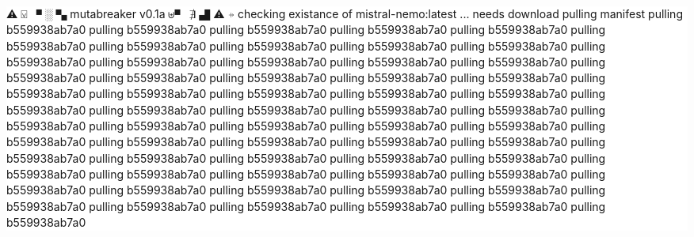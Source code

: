 ⚠ ⍌ ▘ ░ ▚ mutabreaker v0.1a ⊎▝ ∄ ▟ ⚠
⍆ checking existance of mistral-nemo:latest ... needs download
pulling manifest
pulling b559938ab7a0
pulling b559938ab7a0
pulling b559938ab7a0
pulling b559938ab7a0
pulling b559938ab7a0
pulling b559938ab7a0
pulling b559938ab7a0
pulling b559938ab7a0
pulling b559938ab7a0
pulling b559938ab7a0
pulling b559938ab7a0
pulling b559938ab7a0
pulling b559938ab7a0
pulling b559938ab7a0
pulling b559938ab7a0
pulling b559938ab7a0
pulling b559938ab7a0
pulling b559938ab7a0
pulling b559938ab7a0
pulling b559938ab7a0
pulling b559938ab7a0
pulling b559938ab7a0
pulling b559938ab7a0
pulling b559938ab7a0
pulling b559938ab7a0
pulling b559938ab7a0
pulling b559938ab7a0
pulling b559938ab7a0
pulling b559938ab7a0
pulling b559938ab7a0
pulling b559938ab7a0
pulling b559938ab7a0
pulling b559938ab7a0
pulling b559938ab7a0
pulling b559938ab7a0
pulling b559938ab7a0
pulling b559938ab7a0
pulling b559938ab7a0
pulling b559938ab7a0
pulling b559938ab7a0
pulling b559938ab7a0
pulling b559938ab7a0
pulling b559938ab7a0
pulling b559938ab7a0
pulling b559938ab7a0
pulling b559938ab7a0
pulling b559938ab7a0
pulling b559938ab7a0
pulling b559938ab7a0
pulling b559938ab7a0
pulling b559938ab7a0
pulling b559938ab7a0
pulling b559938ab7a0
pulling b559938ab7a0
pulling b559938ab7a0
pulling b559938ab7a0
pulling b559938ab7a0
pulling b559938ab7a0
pulling b559938ab7a0
pulling b559938ab7a0
pulling b559938ab7a0